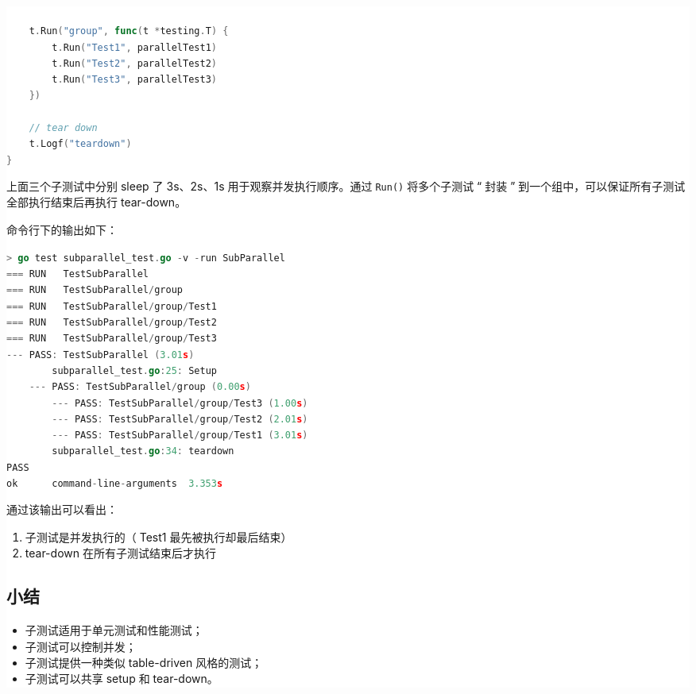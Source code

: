 ```go

    t.Run("group", func(t *testing.T) {
        t.Run("Test1", parallelTest1)
        t.Run("Test2", parallelTest2)
        t.Run("Test3", parallelTest3)
    })

    // tear down
    t.Logf("teardown")
}
```

上面三个子测试中分别 sleep 了 3s、2s、1s 用于观察并发执行顺序。通过 `Run()` 将多个子测试 “ 封装 ” 到一个组中，可以保证所有子测试全部执行结束后再执行 tear-down。

命令行下的输出如下：

```go
> go test subparallel_test.go -v -run SubParallel
=== RUN   TestSubParallel
=== RUN   TestSubParallel/group
=== RUN   TestSubParallel/group/Test1
=== RUN   TestSubParallel/group/Test2
=== RUN   TestSubParallel/group/Test3
--- PASS: TestSubParallel (3.01s)
        subparallel_test.go:25: Setup
    --- PASS: TestSubParallel/group (0.00s)
        --- PASS: TestSubParallel/group/Test3 (1.00s)
        --- PASS: TestSubParallel/group/Test2 (2.01s)
        --- PASS: TestSubParallel/group/Test1 (3.01s)
        subparallel_test.go:34: teardown
PASS
ok      command-line-arguments  3.353s
```

通过该输出可以看出：

1. 子测试是并发执行的（ Test1 最先被执行却最后结束）
2. tear-down 在所有子测试结束后才执行

## 小结

* 子测试适用于单元测试和性能测试；
* 子测试可以控制并发；
* 子测试提供一种类似 table-driven 风格的测试；
* 子测试可以共享 setup 和 tear-down。
